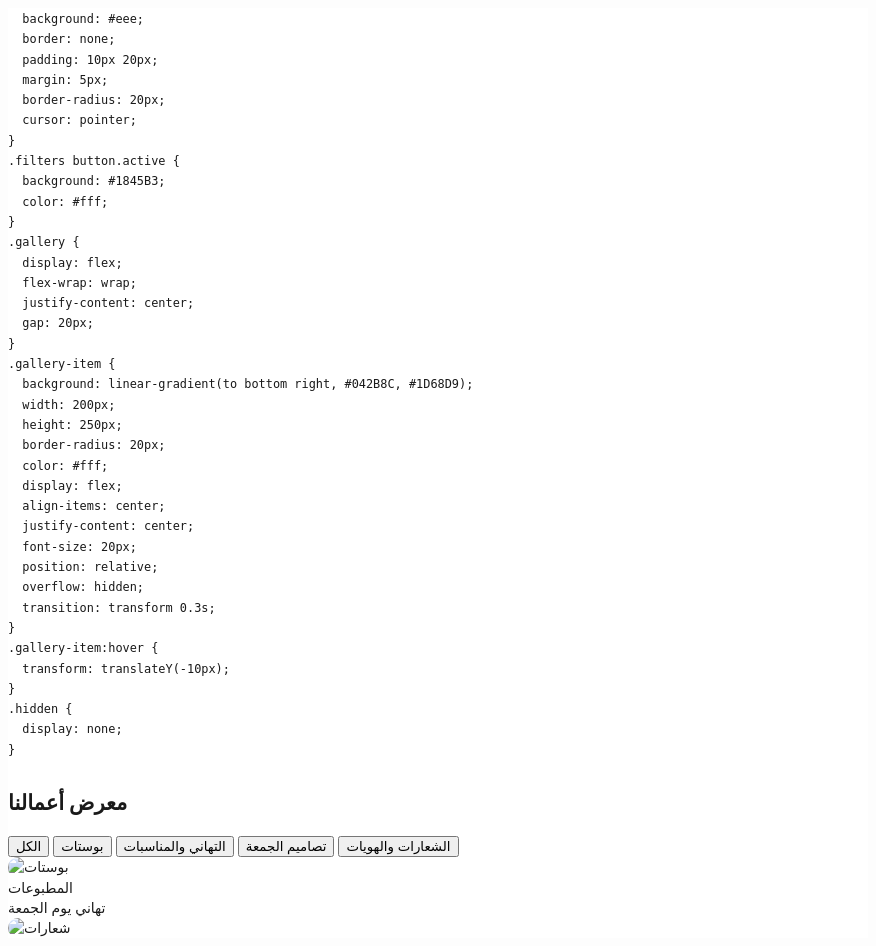       background: #eee;
      border: none;
      padding: 10px 20px;
      margin: 5px;
      border-radius: 20px;
      cursor: pointer;
    }
    .filters button.active {
      background: #1845B3;
      color: #fff;
    }
    .gallery {
      display: flex;
      flex-wrap: wrap;
      justify-content: center;
      gap: 20px;
    }
    .gallery-item {
      background: linear-gradient(to bottom right, #042B8C, #1D68D9);
      width: 200px;
      height: 250px;
      border-radius: 20px;
      color: #fff;
      display: flex;
      align-items: center;
      justify-content: center;
      font-size: 20px;
      position: relative;
      overflow: hidden;
      transition: transform 0.3s;
    }
    .gallery-item:hover {
      transform: translateY(-10px);
    }
    .hidden {
      display: none;
    }
  </style>
</head>
<body>
  <h2>معرض أعمالنا</h2>

  <div class="filters">
    <button class="active" onclick="filterItems('all')">الكل</button>
    <button onclick="filterItems('بوستات')">بوستات</button>
    <button onclick="filterItems('المطبوعات')">التهاني والمناسبات</button>
    <button onclick="filterItems('الموشن')">تصاميم الجمعة</button>
    <button onclick="filterItems('الشعارات')">الشعارات والهويات</button>
  </div>
  
  <div class="gallery">
    <div class="gallery-item بوستات">
      <img src="img/post1.jpg.png" alt="بوستات" style="width: 100%; border-radius: 10px;">
    </div>
    <div class="gallery-item المطبوعات">المطبوعات</div>
    <div class="gallery-item الموشن">تهاني يوم الجمعة</div>
    <div class="gallery-item الشعارات">
      <img src="img/post2.jpg.png" alt="شعارات" style="width: 100%; border-radius: 10px;">
    </div>
    